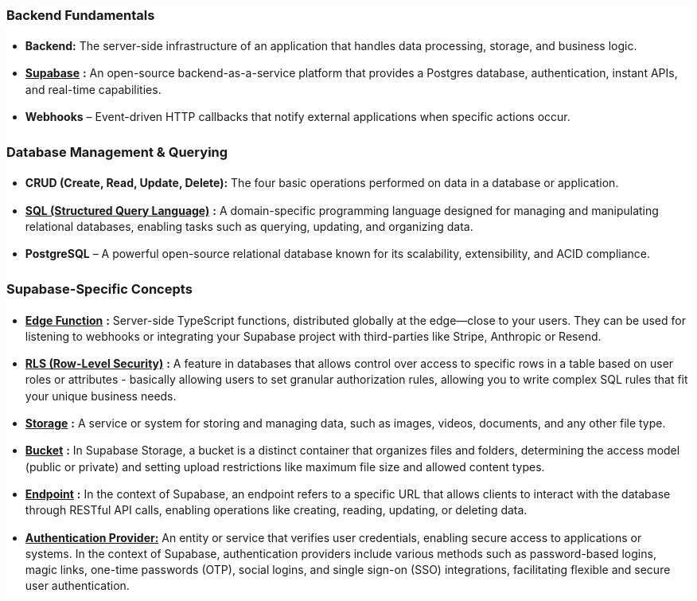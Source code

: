 ### [​](https://docs.lovable.dev/glossary\#backend-fundamentals)  Backend Fundamentals

- **Backend:** The server-side infrastructure of an application that handles data processing, storage, and business logic.​

- [**Supabase**](https://docs.lovable.dev/integrations/supabase) **:** An open-source backend-as-a-service platform that provides a Postgres database, authentication, instant APIs, and real-time capabilities.

- **Webhooks** – Event-driven HTTP callbacks that notify external applications when specific actions occur.


### [​](https://docs.lovable.dev/glossary\#database-management-%26-querying)  Database Management & Querying

- **CRUD (Create, Read, Update, Delete):** The four basic operations performed on data in a database or application.​

- [**SQL (Structured Query Language)**](https://supabase.com/docs/guides/database/overview) **:** A domain-specific programming language designed for managing and manipulating relational databases, enabling tasks such as querying, updating, and organizing data.

- **PostgreSQL** – A powerful open-source relational database known for its scalability, extensibility, and ACID compliance.


### [​](https://docs.lovable.dev/glossary\#supabase-specific-concepts)  Supabase-Specific Concepts

- [**Edge Function**](https://supabase.com/docs/guides/functions) **:** Server-side TypeScript functions, distributed globally at the edge—close to your users. They can be used for listening to webhooks or integrating your Supabase project with third-parties like Stripe, Anthropic or Resend.

- [**RLS (Row-Level Security)**](https://supabase.com/docs/guides/database/postgres/row-level-security) **:** A feature in databases that allows control over access to specific rows in a table based on user roles or attributes - basically allowing users to set granular authorization rules, allowing you to write complex SQL rules that fit your unique business needs.

- [**Storage**](https://supabase.com/docs/guides/storage) **:** A service or system for storing and managing data, such as images, videos, documents, and any other file type.

- [**Bucket**](https://supabase.com/docs/guides/storage/buckets/fundamentals) **:** In Supabase Storage, a bucket is a distinct container that organizes files and folders, determining the access model (public or private) and setting upload restrictions like maximum file size and allowed content types.

- [**Endpoint**](https://supabase.com/docs/guides/api) **:** In the context of Supabase, an endpoint refers to a specific URL that allows clients to interact with the database through RESTful API calls, enabling operations like creating, reading, updating, or deleting data.

- [**Authentication Provider:**](https://supabase.com/docs/guides/auth) An entity or service that verifies user credentials, enabling secure access to applications or systems. In the context of Supabase, authentication providers include various methods such as password-based logins, magic links, one-time passwords (OTP), social logins, and single sign-on (SSO) integrations, facilitating flexible and secure user authentication.
